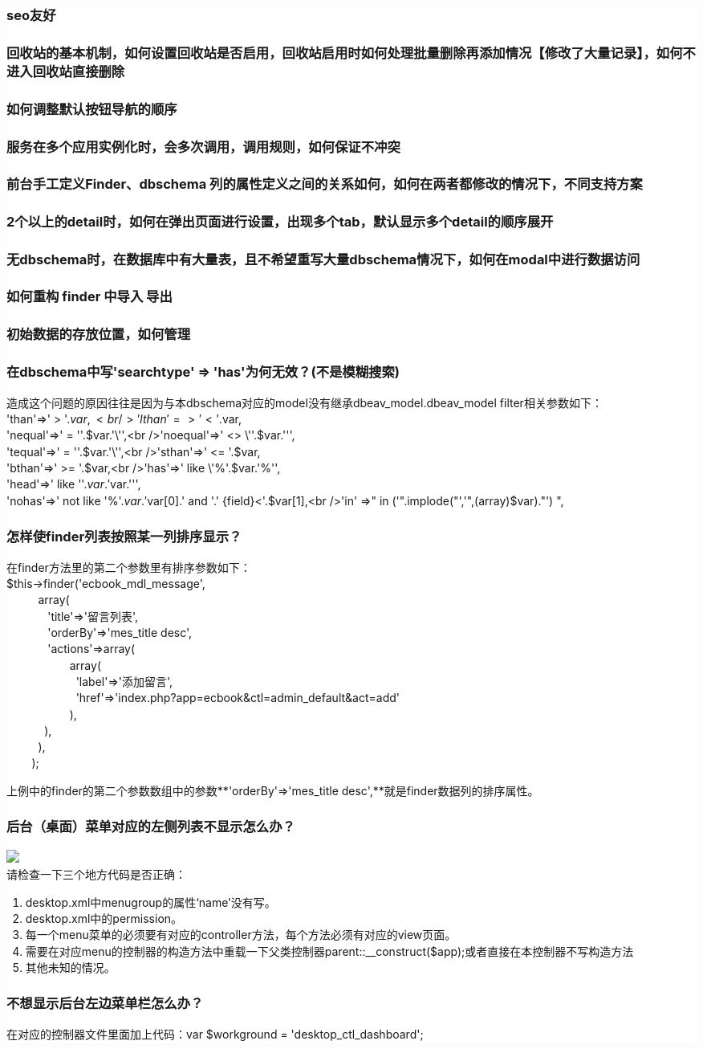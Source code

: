 ### seo友好

### 回收站的基本机制，如何设置回收站是否启用，回收站启用时如何处理批量删除再添加情况【修改了大量记录】，如何不进入回收站直接删除

### 如何调整默认按钮导航的顺序

### 服务在多个应用实例化时，会多次调用，调用规则，如何保证不冲突

### 前台手工定义Finder、dbschema 列的属性定义之间的关系如何，如何在两者都修改的情况下，不同支持方案

### 2个以上的detail时，如何在弹出页面进行设置，出现多个tab，默认显示多个detail的顺序展开

### 无dbschema时，在数据库中有大量表，且不希望重写大量dbschema情况下，如何在modal中进行数据访问

### 如何重构 finder 中导入 导出

### 初始数据的存放位置，如何管理

### 在dbschema中写'searchtype' => 'has'为何无效？(不是模糊搜索)
造成这个问题的原因往往是因为与本dbschema对应的model没有继承dbeav_model.dbeav_model filter相关参数如下：<br />'than'=>' > '.$var,<br />'lthan'=>' < '.$var,<br />'nequal'=>' = \''.$var.'\'',<br />'noequal'=>' <> \''.$var.'\'',<br />'tequal'=>' = \''.$var.'\'',<br />'sthan'=>' <= '.$var,<br />'bthan'=>' >= '.$var,<br />'has'=>' like \'%'.$var.'%\'',<br />'head'=>' like \''.$var.'%\'',<br />'foot'=>' like \'%'.$var.'\'',<br />'nohas'=>' not like \'%'.$var.'%\'',<br />'between'=>' {field}>='.$var[0].' and '.' {field}<'.$var[1],<br />'in' =>" in ('".implode("','",(array)$var)."') ",


### 怎样使finder列表按照某一列排序显示？
在finder方法里的第二个参数里有排序参数如下：<br />$this->finder('ecbook_mdl_message',<br />          array(<br />             'title'=>'留言列表',<br />             'orderBy'=>'mes_title desc',<br />             'actions'=>array(<br />                    array(<br />                      'label'=>'添加留言',<br />                      'href'=>'index.php?app=ecbook&ctl=admin_default&act=add'<br />                    ),<br />            ),<br />          ),<br />        );

上例中的finder的第二个参数数组中的参数**'orderBy'=>'mes_title desc',**就是finder数据列的排序属性。

### 后台（桌面）菜单对应的左侧列表不显示怎么办？
![](https://file.wulicode.com/yuque/202208/04/23/2851C3JrPHBl.png?x-oss-process=image/resize,w_249)<br />请检查一下三个地方代码是否正确：

   1. desktop.xml中menugroup的属性‘name’没有写。
   2. desktop.xml中的permission。
   3. 每一个menu菜单的必须要有对应的controller方法，每个方法必须有对应的view页面。
   4. 需要在对应menu的控制器的构造方法中重载一下父类控制器parent::__construct($app);或者直接在本控制器不写构造方法
   5. 其他未知的情况。

### 不想显示后台左边菜单栏怎么办？
在对应的控制器文件里面加上代码：var $workground = 'desktop_ctl_dashboard';

